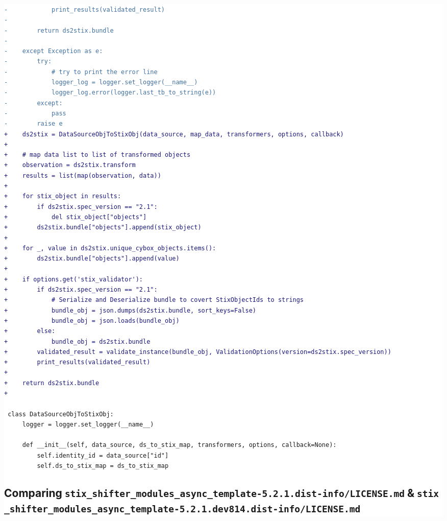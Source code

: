 ```diff
-            print_results(validated_result)
-
-        return ds2stix.bundle
-
-    except Exception as e:
-        try:
-            # try to print the error line
-            logger_log = logger.set_logger(__name__)
-            logger_log.error(logger.last_tb_to_string(e))
-        except:
-            pass
-        raise e
+    ds2stix = DataSourceObjToStixObj(data_source, map_data, transformers, options, callback)
+
+    # map data list to list of transformed objects
+    observation = ds2stix.transform
+    results = list(map(observation, data))
+
+    for stix_object in results:
+        if ds2stix.spec_version == "2.1":
+            del stix_object["objects"]
+        ds2stix.bundle["objects"].append(stix_object)
+
+    for _, value in ds2stix.unique_cybox_objects.items():
+        ds2stix.bundle["objects"].append(value)
+
+    if options.get('stix_validator'):
+        if ds2stix.spec_version == "2.1":
+            # Serialize and Deserialize bundle to covert StixObjectIds to strings
+            bundle_obj = json.dumps(ds2stix.bundle, sort_keys=False)
+            bundle_obj = json.loads(bundle_obj)
+        else:
+            bundle_obj = ds2stix.bundle
+        validated_result = validate_instance(bundle_obj, ValidationOptions(version=ds2stix.spec_version))
+        print_results(validated_result)
+
+    return ds2stix.bundle
+
 
 class DataSourceObjToStixObj:
     logger = logger.set_logger(__name__)
 
     def __init__(self, data_source, ds_to_stix_map, transformers, options, callback=None):
         self.identity_id = data_source["id"]
         self.ds_to_stix_map = ds_to_stix_map
```

## Comparing `stix_shifter_modules_async_template-5.2.1.dist-info/LICENSE.md` & `stix_shifter_modules_async_template-5.2.1.dev814.dist-info/LICENSE.md`
